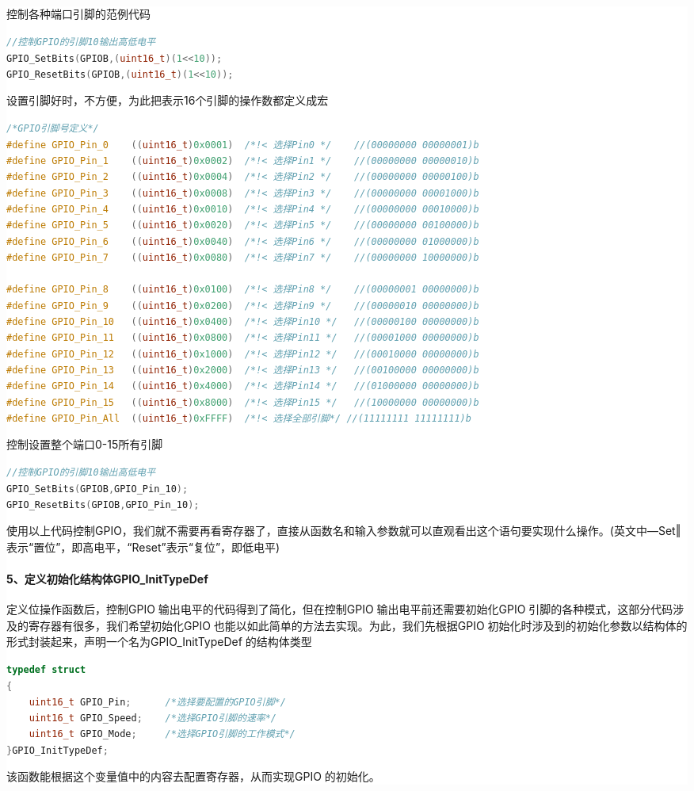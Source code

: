 控制各种端口引脚的范例代码

```c
//控制GPIO的引脚10输出高低电平
GPIO_SetBits(GPIOB,(uint16_t)(1<<10));
GPIO_ResetBits(GPIOB,(uint16_t)(1<<10));
```

设置引脚好时，不方便，为此把表示16个引脚的操作数都定义成宏

```c
/*GPIO引脚号定义*/
#define GPIO_Pin_0    ((uint16_t)0x0001)  /*!< 选择Pin0 */    //(00000000 00000001)b
#define GPIO_Pin_1    ((uint16_t)0x0002)  /*!< 选择Pin1 */    //(00000000 00000010)b
#define GPIO_Pin_2    ((uint16_t)0x0004)  /*!< 选择Pin2 */    //(00000000 00000100)b
#define GPIO_Pin_3    ((uint16_t)0x0008)  /*!< 选择Pin3 */    //(00000000 00001000)b
#define GPIO_Pin_4    ((uint16_t)0x0010)  /*!< 选择Pin4 */    //(00000000 00010000)b
#define GPIO_Pin_5    ((uint16_t)0x0020)  /*!< 选择Pin5 */    //(00000000 00100000)b
#define GPIO_Pin_6    ((uint16_t)0x0040)  /*!< 选择Pin6 */    //(00000000 01000000)b
#define GPIO_Pin_7    ((uint16_t)0x0080)  /*!< 选择Pin7 */    //(00000000 10000000)b

#define GPIO_Pin_8    ((uint16_t)0x0100)  /*!< 选择Pin8 */    //(00000001 00000000)b
#define GPIO_Pin_9    ((uint16_t)0x0200)  /*!< 选择Pin9 */    //(00000010 00000000)b
#define GPIO_Pin_10   ((uint16_t)0x0400)  /*!< 选择Pin10 */   //(00000100 00000000)b
#define GPIO_Pin_11   ((uint16_t)0x0800)  /*!< 选择Pin11 */   //(00001000 00000000)b
#define GPIO_Pin_12   ((uint16_t)0x1000)  /*!< 选择Pin12 */   //(00010000 00000000)b
#define GPIO_Pin_13   ((uint16_t)0x2000)  /*!< 选择Pin13 */   //(00100000 00000000)b
#define GPIO_Pin_14   ((uint16_t)0x4000)  /*!< 选择Pin14 */   //(01000000 00000000)b
#define GPIO_Pin_15   ((uint16_t)0x8000)  /*!< 选择Pin15 */   //(10000000 00000000)b
#define GPIO_Pin_All  ((uint16_t)0xFFFF)  /*!< 选择全部引脚*/ //(11111111 11111111)b
```

控制设置整个端口0-15所有引脚

```c
//控制GPIO的引脚10输出高低电平
GPIO_SetBits(GPIOB,GPIO_Pin_10);
GPIO_ResetBits(GPIOB,GPIO_Pin_10);
```

使用以上代码控制GPIO，我们就不需要再看寄存器了，直接从函数名和输入参数就可以直观看出这个语句要实现什么操作。(英文中―Set‖表示“置位”，即高电平，“Reset”表示“复位”，即低电平)

#### 5、定义初始化结构体GPIO_InitTypeDef

定义位操作函数后，控制GPIO 输出电平的代码得到了简化，但在控制GPIO 输出电平前还需要初始化GPIO 引脚的各种模式，这部分代码涉及的寄存器有很多，我们希望初始化GPIO 也能以如此简单的方法去实现。为此，我们先根据GPIO 初始化时涉及到的初始化参数以结构体的形式封装起来，声明一个名为GPIO_InitTypeDef 的结构体类型

```c
typedef struct
{
	uint16_t GPIO_Pin;		/*选择要配置的GPIO引脚*/
	uint16_t GPIO_Speed;	/*选择GPIO引脚的速率*/
	uint16_t GPIO_Mode;		/*选择GPIO引脚的工作模式*/
}GPIO_InitTypeDef;
```

该函数能根据这个变量值中的内容去配置寄存器，从而实现GPIO 的初始化。
